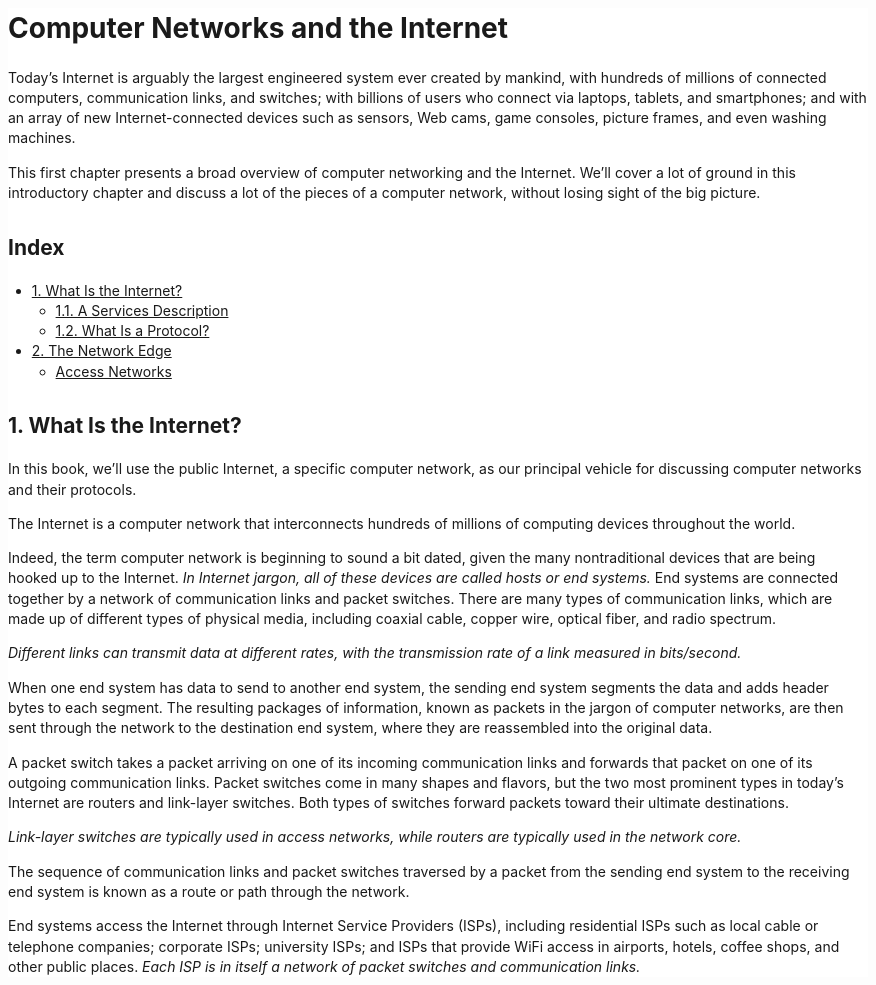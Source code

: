 # Computer Networks and the Internet

Today’s Internet is arguably the largest engineered system ever created by mankind, with hundreds of millions of connected computers, communication links, and switches; with billions of users who connect via laptops, tablets, and smartphones; and with an array of new Internet-connected devices such as sensors, Web cams, game consoles, picture frames, and even washing machines.

This first chapter presents a broad overview of computer networking and the Internet. We’ll cover a lot of ground in this introductory chapter and discuss a lot of the pieces of a computer network, without losing sight of the big picture.


## Index

- [1. What Is the Internet?](#1-what-is-the-internet)
  - [1.1. A Services Description](#11-a-services-description)
  - [1.2. What Is a Protocol?](#12-what-is-a-protocol)
- [2. The Network Edge](#2-the-network-edge)
  - [Access Networks](#access-networks)

## 1. What Is the Internet?

In this book, we’ll use the public Internet, a specific computer network, as our principal vehicle for discussing computer networks and their protocols.

The Internet is a computer network that interconnects hundreds of millions of computing devices throughout the world.

Indeed, the term computer network is beginning to sound a bit dated, given the many nontraditional devices that are being hooked up to the Internet. *In Internet jargon, all of these devices are called hosts or end systems.* End systems are connected together by a network of communication links and packet switches. There are many types of communication links, which are made up of different types of physical media, including coaxial cable, copper wire, optical fiber, and radio spectrum.

*Different links can transmit data at different rates, with the transmission rate of a link measured in bits/second.*

When one end system has data to send to another end system, the sending end system segments the data and adds header bytes to each segment. The resulting packages of information, known as packets in the jargon of computer networks, are then sent through the network to the destination end system, where they are reassembled into the original data.

A packet switch takes a packet arriving on one of its incoming communication links and forwards that packet on one of its outgoing communication links. Packet switches come in many shapes and flavors, but the two most prominent types in today’s Internet are routers and link-layer switches. Both types of switches forward packets toward their ultimate destinations.

*Link-layer switches are typically used in access networks, while routers are typically used in the network core.*

The sequence of communication links and packet switches traversed by a packet from the sending end system to the receiving end system is known as a route or path through the network.

End systems access the Internet through Internet Service Providers (ISPs), including residential ISPs such as local cable or telephone companies; corporate ISPs; university ISPs; and ISPs that provide WiFi access in airports, hotels, coffee shops, and other public places. *Each ISP is in itself a network of packet switches and communication links.*
